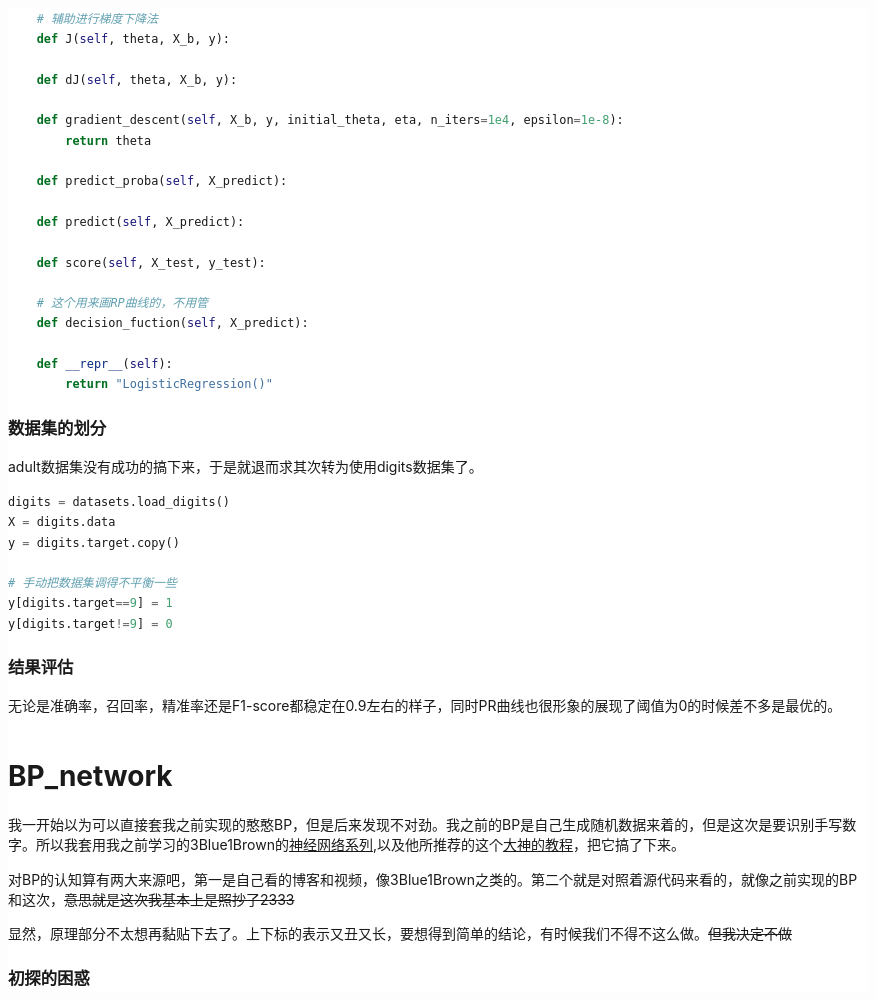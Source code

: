 ```python
    # 辅助进行梯度下降法
    def J(self, theta, X_b, y):
      
    def dJ(self, theta, X_b, y):
     
    def gradient_descent(self, X_b, y, initial_theta, eta, n_iters=1e4, epsilon=1e-8):
        return theta

    def predict_proba(self, X_predict):
     
    def predict(self, X_predict):

    def score(self, X_test, y_test):
        
    # 这个用来画RP曲线的，不用管  
    def decision_fuction(self, X_predict):
      
    def __repr__(self):
        return "LogisticRegression()"
```

### 数据集的划分

adult数据集没有成功的搞下来，于是就退而求其次转为使用digits数据集了。

```python
digits = datasets.load_digits()
X = digits.data
y = digits.target.copy()

# 手动把数据集调得不平衡一些
y[digits.target==9] = 1
y[digits.target!=9] = 0
```

### 结果评估

无论是准确率，召回率，精准率还是F1-score都稳定在0.9左右的样子，同时PR曲线也很形象的展现了阈值为0的时候差不多是最优的。



# BP_network

我一开始以为可以直接套我之前实现的憨憨BP，但是后来发现不对劲。我之前的BP是自己生成随机数据来着的，但是这次是要识别手写数字。所以我套用我之前学习的3Blue1Brown的[神经网络系列](https://www.bilibili.com/video/BV16x411V7Qg?t=587&p=2),以及他所推荐的这个[大神的教程](https://hit-scir.gitbooks.io/neural-networks-and-deep-learning-zh_cn/content/)，把它搞了下来。

对BP的认知算有两大来源吧，第一是自己看的博客和视频，像3Blue1Brown之类的。第二个就是对照着源代码来看的，就像之前实现的BP和这次，~~意思就是这次我基本上是照抄了2333~~

显然，原理部分不太想再黏贴下去了。上下标的表示又丑又长，要想得到简单的结论，有时候我们不得不这么做。~~但我决定不做~~

### 初探的困惑
